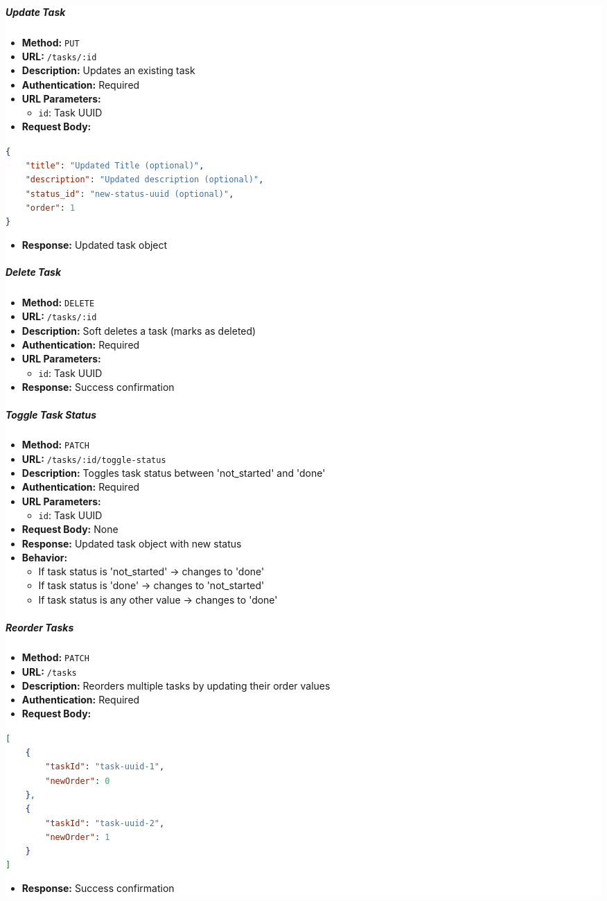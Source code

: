 ##### Update Task
- **Method:** `PUT`
- **URL:** `/tasks/:id`
- **Description:** Updates an existing task
- **Authentication:** Required
- **URL Parameters:**
  - `id`: Task UUID
- **Request Body:**
```json
{
    "title": "Updated Title (optional)",
    "description": "Updated description (optional)",
    "status_id": "new-status-uuid (optional)",
    "order": 1
}
```
- **Response:** Updated task object

##### Delete Task
- **Method:** `DELETE`
- **URL:** `/tasks/:id`
- **Description:** Soft deletes a task (marks as deleted)
- **Authentication:** Required
- **URL Parameters:**
  - `id`: Task UUID
- **Response:** Success confirmation

##### Toggle Task Status
- **Method:** `PATCH`
- **URL:** `/tasks/:id/toggle-status`
- **Description:** Toggles task status between 'not_started' and 'done'
- **Authentication:** Required
- **URL Parameters:**
  - `id`: Task UUID
- **Request Body:** None
- **Response:** Updated task object with new status
- **Behavior:**
  - If task status is 'not_started' → changes to 'done'
  - If task status is 'done' → changes to 'not_started'
  - If task status is any other value → changes to 'done'

##### Reorder Tasks
- **Method:** `PATCH`
- **URL:** `/tasks`
- **Description:** Reorders multiple tasks by updating their order values
- **Authentication:** Required
- **Request Body:**
```json
[
    {
        "taskId": "task-uuid-1",
        "newOrder": 0
    },
    {
        "taskId": "task-uuid-2",
        "newOrder": 1
    }
]
```
- **Response:** Success confirmation
